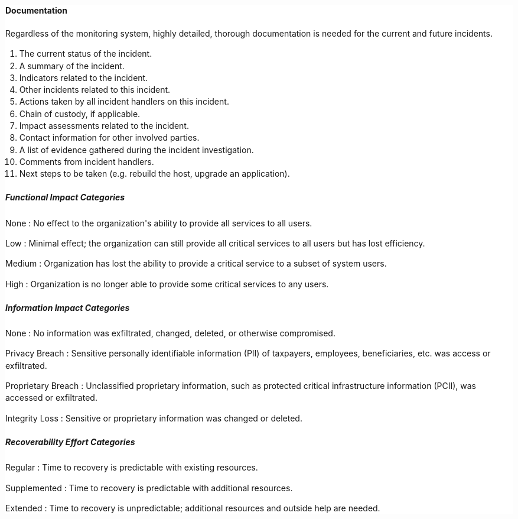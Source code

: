 #### Documentation

Regardless of the monitoring system, highly detailed, thorough documentation is needed for the current and future incidents.

1. The current status of the incident.
2. A summary of the incident.
3. Indicators related to the incident.
4. Other incidents related to this incident.
5. Actions taken by all incident handlers on this incident.
6. Chain of custody, if applicable.
7. Impact assessments related to the incident.
8. Contact information for other involved parties.
9. A list of evidence gathered during the incident investigation.
10. Comments from incident handlers.
11. Next steps to be taken (e.g. rebuild the host, upgrade an application).

##### Functional Impact Categories

None
: No effect to the organization's ability to provide all services to all users.

Low
: Minimal effect; the organization can still provide all critical services to all users but has lost efficiency.

Medium
: Organization has lost the ability to provide a critical service to a subset of system users.

High
: Organization is no longer able to provide some critical services to any users.

##### Information Impact Categories

None
: No information was exfiltrated, changed, deleted, or otherwise compromised.

Privacy Breach
: Sensitive personally identifiable information (PII) of taxpayers, employees, beneficiaries, etc. was access or exfiltrated.

Proprietary Breach
: Unclassified proprietary information, such as protected critical infrastructure information (PCII), was accessed or exfiltrated.

Integrity Loss
: Sensitive or proprietary information was changed or deleted.

##### Recoverability Effort Categories

Regular
: Time to recovery is predictable with existing resources.

Supplemented
: Time to recovery is predictable with additional resources.

Extended
: Time to recovery is unpredictable; additional resources and outside help are needed.
